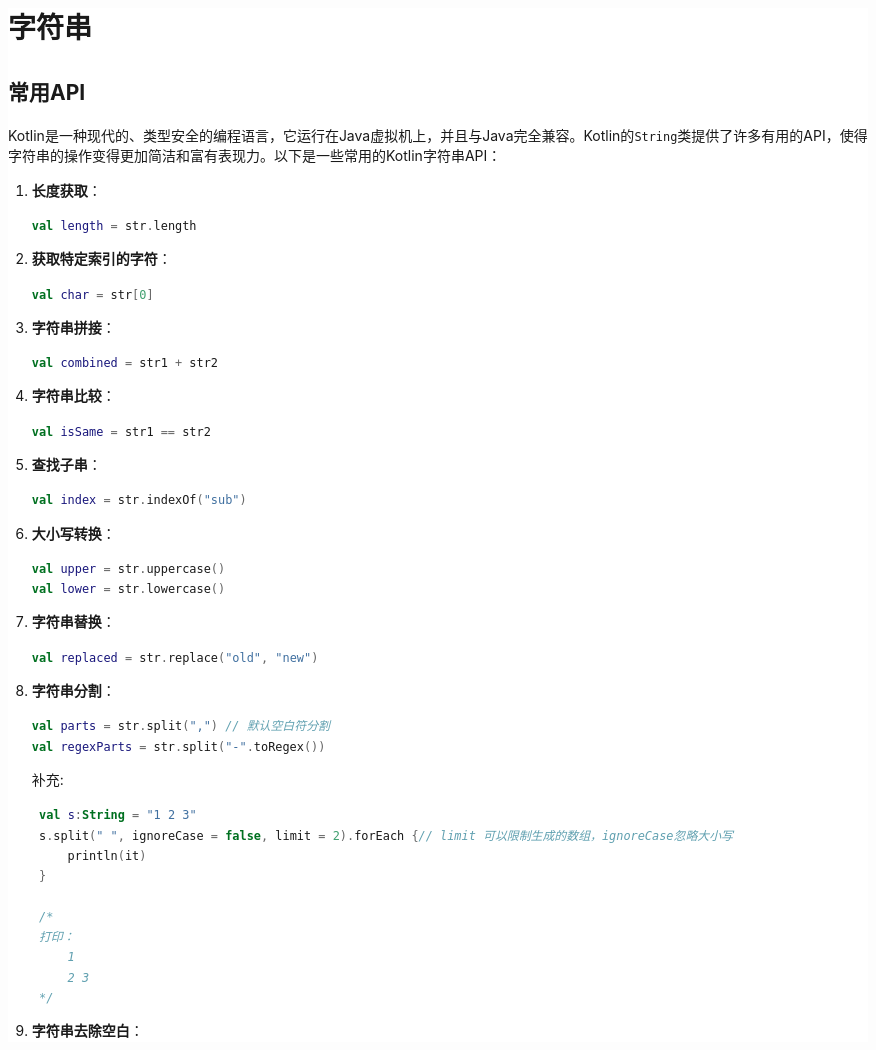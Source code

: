 # 字符串

## 常用API

Kotlin是一种现代的、类型安全的编程语言，它运行在Java虚拟机上，并且与Java完全兼容。Kotlin的`String`类提供了许多有用的API，使得字符串的操作变得更加简洁和富有表现力。以下是一些常用的Kotlin字符串API：

1. **长度获取**：

   ```kotlin
   val length = str.length
   ```

2. **获取特定索引的字符**：

   ```kotlin
   val char = str[0]
   ```

3. **字符串拼接**：

   ```kotlin
   val combined = str1 + str2
   ```

4. **字符串比较**：

   ```kotlin
   val isSame = str1 == str2
   ```

5. **查找子串**：

   ```kotlin
   val index = str.indexOf("sub")
   ```

6. **大小写转换**：

   ```kotlin
   val upper = str.uppercase()
   val lower = str.lowercase()
   ```

7. **字符串替换**：

   ```kotlin
   val replaced = str.replace("old", "new")
   ```

8. **字符串分割**：

   ```kotlin
   val parts = str.split(",") // 默认空白符分割
   val regexParts = str.split("-".toRegex())
   ```

   补充:

   ```kotlin
    val s:String = "1 2 3"
    s.split(" ", ignoreCase = false, limit = 2).forEach {// limit 可以限制生成的数组，ignoreCase忽略大小写
        println(it)
    }

    /*
    打印：
        1
        2 3   
    */
    ```

9. **字符串去除空白**：
   ```